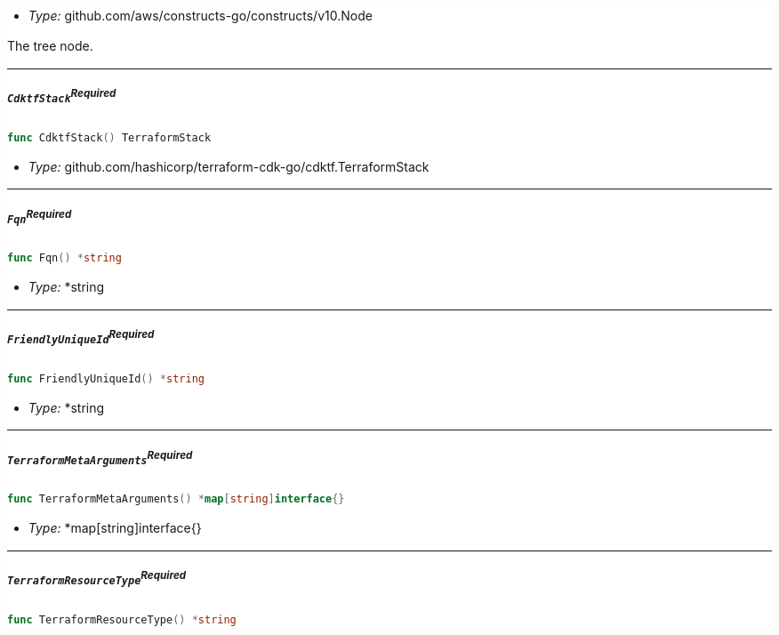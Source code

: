 - *Type:* github.com/aws/constructs-go/constructs/v10.Node

The tree node.

---

##### `CdktfStack`<sup>Required</sup> <a name="CdktfStack" id="@cdktf/provider-nomad.aclPolicy.AclPolicy.property.cdktfStack"></a>

```go
func CdktfStack() TerraformStack
```

- *Type:* github.com/hashicorp/terraform-cdk-go/cdktf.TerraformStack

---

##### `Fqn`<sup>Required</sup> <a name="Fqn" id="@cdktf/provider-nomad.aclPolicy.AclPolicy.property.fqn"></a>

```go
func Fqn() *string
```

- *Type:* *string

---

##### `FriendlyUniqueId`<sup>Required</sup> <a name="FriendlyUniqueId" id="@cdktf/provider-nomad.aclPolicy.AclPolicy.property.friendlyUniqueId"></a>

```go
func FriendlyUniqueId() *string
```

- *Type:* *string

---

##### `TerraformMetaArguments`<sup>Required</sup> <a name="TerraformMetaArguments" id="@cdktf/provider-nomad.aclPolicy.AclPolicy.property.terraformMetaArguments"></a>

```go
func TerraformMetaArguments() *map[string]interface{}
```

- *Type:* *map[string]interface{}

---

##### `TerraformResourceType`<sup>Required</sup> <a name="TerraformResourceType" id="@cdktf/provider-nomad.aclPolicy.AclPolicy.property.terraformResourceType"></a>

```go
func TerraformResourceType() *string
```

